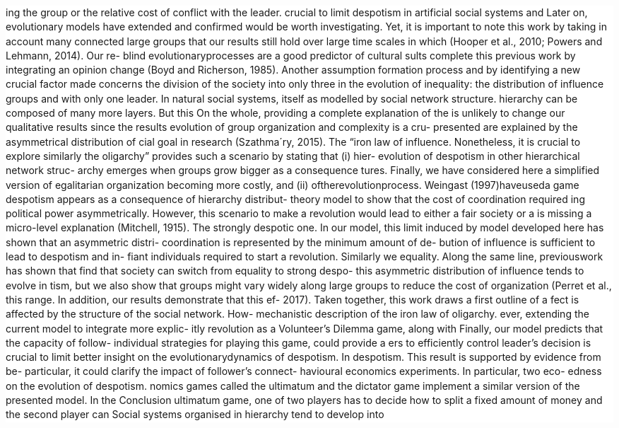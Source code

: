 ing the group or the relative cost of conflict with the leader.
crucial to limit despotism in artificial social systems and
Later on, evolutionary models have extended and confirmed
would be worth investigating. Yet, it is important to note
this work by taking in account many connected large groups
that our results still hold over large time scales in which
(Hooper et al., 2010; Powers and Lehmann, 2014). Our re-
blind evolutionaryprocesses are a good predictor of cultural
sults complete this previous work by integrating an opinion
change (Boyd and Richerson, 1985). Another assumption
formation process and by identifying a new crucial factor
made concerns the division of the society into only three
in the evolution of inequality: the distribution of influence
groups and with only one leader. In natural social systems,
itself as modelled by social network structure.
hierarchy can be composed of many more layers. But this
On the whole, providing a complete explanation of the is unlikely to change our qualitative results since the results
evolution of group organization and complexity is a cru- presented are explained by the asymmetrical distribution of
cial goal in research (Szathma´ry, 2015). The “iron law of influence. Nonetheless, it is crucial to explore similarly the
oligarchy” provides such a scenario by stating that (i) hier- evolution of despotism in other hierarchical network struc-
archy emerges when groups grow bigger as a consequence tures. Finally, we have considered here a simplified version
of egalitarian organization becoming more costly, and (ii) oftherevolutionprocess. Weingast (1997)haveuseda game
despotism appears as a consequence of hierarchy distribut- theory model to show that the cost of coordination required
ing political power asymmetrically. However, this scenario to make a revolution would lead to either a fair society or a
is missing a micro-level explanation (Mitchell, 1915). The strongly despotic one. In our model, this limit induced by
model developed here has shown that an asymmetric distri- coordination is represented by the minimum amount of de-
bution of influence is sufficient to lead to despotism and in- fiant individuals required to start a revolution. Similarly we
equality. Along the same line, previouswork has shown that find that society can switch from equality to strong despo-
this asymmetric distribution of influence tends to evolve in tism, but we also show that groups might vary widely along
large groups to reduce the cost of organization (Perret et al., this range. In addition, our results demonstrate that this ef-
2017). Taken together, this work draws a first outline of a fect is affected by the structure of the social network. How-
mechanistic description of the iron law of oligarchy. ever, extending the current model to integrate more explic-
itly revolution as a Volunteer’s Dilemma game, along with
Finally, our model predicts that the capacity of follow-
individual strategies for playing this game, could provide a
ers to efficiently control leader’s decision is crucial to limit
better insight on the evolutionarydynamics of despotism. In
despotism. This result is supported by evidence from be-
particular, it could clarify the impact of follower’s connect-
havioural economics experiments. In particular, two eco-
edness on the evolution of despotism.
nomics games called the ultimatum and the dictator game
implement a similar version of the presented model. In the
Conclusion
ultimatum game, one of two players has to decide how to
split a fixed amount of money and the second player can Social systems organised in hierarchy tend to develop into
